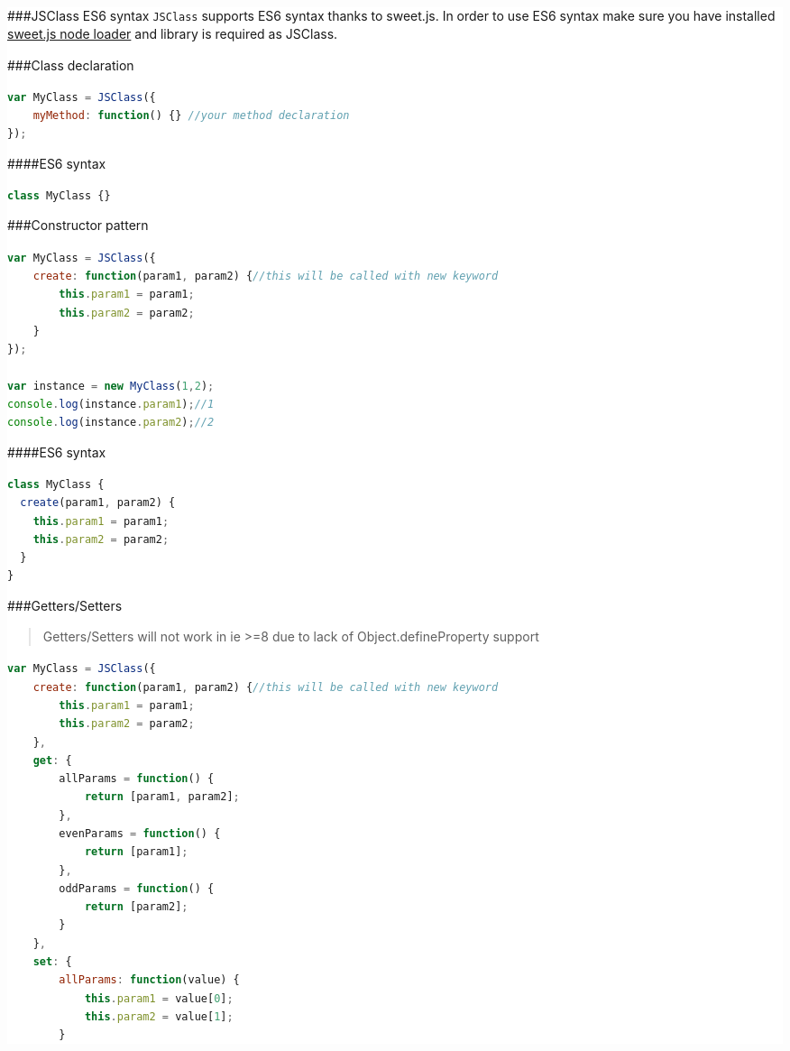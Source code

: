 ###JSClass ES6 syntax
`JSClass` supports ES6 syntax thanks to sweet.js. In order to use ES6 syntax make sure you have installed [sweet.js node loader](https://github.com/mozilla/sweet.js/wiki/node-loader) and library is required as JSClass.


###Class declaration

```js
var MyClass = JSClass({
    myMethod: function() {} //your method declaration
});
```

####ES6 syntax
```js
class MyClass {}
```

###Constructor pattern

```js
var MyClass = JSClass({
    create: function(param1, param2) {//this will be called with new keyword
        this.param1 = param1;
        this.param2 = param2;
    }
});

var instance = new MyClass(1,2);
console.log(instance.param1);//1
console.log(instance.param2);//2
```

####ES6 syntax
```js
class MyClass {
  create(param1, param2) {
    this.param1 = param1;
    this.param2 = param2;
  }
}
```

###Getters/Setters

> Getters/Setters will not work in ie >=8 due to lack of Object.defineProperty support

```js
var MyClass = JSClass({
    create: function(param1, param2) {//this will be called with new keyword
        this.param1 = param1;
        this.param2 = param2;
    },
    get: {
        allParams = function() {
            return [param1, param2];
        },
        evenParams = function() {
            return [param1];
        },
        oddParams = function() {
            return [param2];
        }
    },
    set: {
        allParams: function(value) {
            this.param1 = value[0];
            this.param2 = value[1];
        }
```